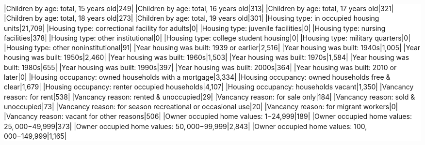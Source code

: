 |Children by age: total, 15 years old|249|
|Children by age: total, 16 years old|313|
|Children by age: total, 17 years old|321|
|Children by age: total, 18 years old|273|
|Children by age: total, 19 years old|301|
|Housing type: in occupied housing units|21,709|
|Housing type: correctional facility for adults|0|
|Housing type: juvenile facilities|0|
|Housing type: nursing facilities|378|
|Housing type: other institutional|0|
|Housing type: college student housing|0|
|Housing type: military quarters|0|
|Housing type: other noninstitutional|91|
|Year housing was built: 1939 or earlier|2,516|
|Year housing was built: 1940s|1,005|
|Year housing was built: 1950s|2,460|
|Year housing was built: 1960s|1,503|
|Year housing was built: 1970s|1,584|
|Year housing was built: 1980s|655|
|Year housing was built: 1990s|397|
|Year housing was built: 2000s|364|
|Year housing was built: 2010 or later|0|
|Housing occupancy: owned households with a mortgage|3,334|
|Housing occupancy: owned households free & clear|1,679|
|Housing occupancy: renter occupied households|4,107|
|Housing occupancy: households vacant|1,350|
|Vancancy reason: for rent|538|
|Vancancy reason: rented & unoccupied|29|
|Vancancy reason: for sale only|184|
|Vancancy reason: sold & unoccupied|73|
|Vancancy reason: for season recreational or occasional use|20|
|Vancancy reason: for migrant workers|0|
|Vancancy reason: vacant for other reasons|506|
|Owner occupied home values: $1-$24,999|189|
|Owner occupied home values: $25,000-$49,999|373|
|Owner occupied home values: $50,000-$99,999|2,843|
|Owner occupied home values: $100,000-$149,999|1,165|